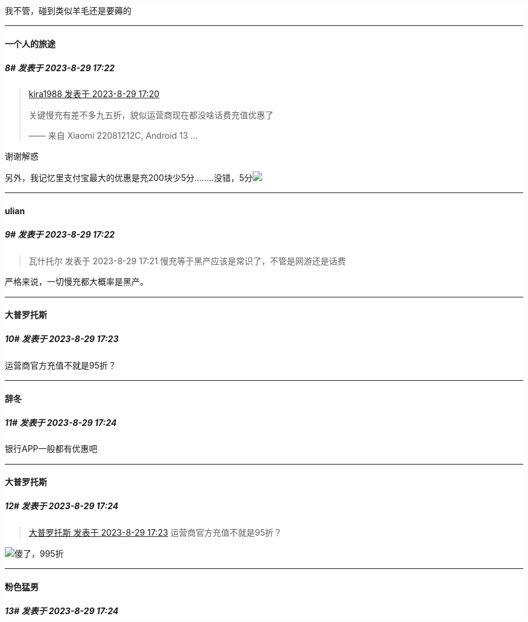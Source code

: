 我不管，碰到类似羊毛还是要薅的

*****

####  一个人的旅途  
##### 8#       发表于 2023-8-29 17:22

<blockquote><a href="httphttps://bbs.saraba1st.com/2b/forum.php?mod=redirect&amp;goto=findpost&amp;pid=62214242&amp;ptid=2150440" target="_blank">kira1988 发表于 2023-8-29 17:20</a>

关键慢充有差不多九五折，貌似运营商现在都没啥话费充值优惠了

—— 来自 Xiaomi 22081212C, Android 13 ...</blockquote>
谢谢解惑

另外，我记忆里支付宝最大的优惠是充200块少5分........没错，5分<img src="https://static.saraba1st.com/image/smiley/face2017/254.png" referrerpolicy="no-referrer">

*****

####  ulian  
##### 9#       发表于 2023-8-29 17:22

<blockquote>瓦什托尔 发表于 2023-8-29 17:21
慢充等于黑产应该是常识了，不管是网游还是话费</blockquote>
严格来说，一切慢充都大概率是黑产。

*****

####  大普罗托斯  
##### 10#       发表于 2023-8-29 17:23

运营商官方充值不就是95折？

*****

####  辞冬  
##### 11#       发表于 2023-8-29 17:24

银行APP一般都有优惠吧

*****

####  大普罗托斯  
##### 12#       发表于 2023-8-29 17:24

<blockquote><a href="httphttps://bbs.saraba1st.com/2b/forum.php?mod=redirect&amp;goto=findpost&amp;pid=62214308&amp;ptid=2150440" target="_blank">大普罗托斯 发表于 2023-8-29 17:23</a>
运营商官方充值不就是95折？</blockquote>
<img src="https://static.saraba1st.com/image/smiley/face2017/068.png" referrerpolicy="no-referrer">傻了，995折

*****

####  粉色猛男  
##### 13#       发表于 2023-8-29 17:24

